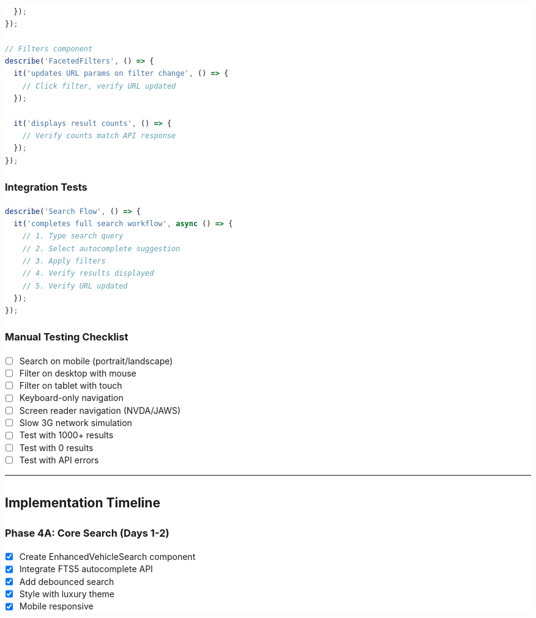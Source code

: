 ```typescript
  });
});

// Filters component
describe('FacetedFilters', () => {
  it('updates URL params on filter change', () => {
    // Click filter, verify URL updated
  });

  it('displays result counts', () => {
    // Verify counts match API response
  });
});
```

### Integration Tests
```typescript
describe('Search Flow', () => {
  it('completes full search workflow', async () => {
    // 1. Type search query
    // 2. Select autocomplete suggestion
    // 3. Apply filters
    // 4. Verify results displayed
    // 5. Verify URL updated
  });
});
```

### Manual Testing Checklist
- [ ] Search on mobile (portrait/landscape)
- [ ] Filter on desktop with mouse
- [ ] Filter on tablet with touch
- [ ] Keyboard-only navigation
- [ ] Screen reader navigation (NVDA/JAWS)
- [ ] Slow 3G network simulation
- [ ] Test with 1000+ results
- [ ] Test with 0 results
- [ ] Test with API errors

---

## Implementation Timeline

### Phase 4A: Core Search (Days 1-2)
- [x] Create EnhancedVehicleSearch component
- [x] Integrate FTS5 autocomplete API
- [x] Add debounced search
- [x] Style with luxury theme
- [x] Mobile responsive
